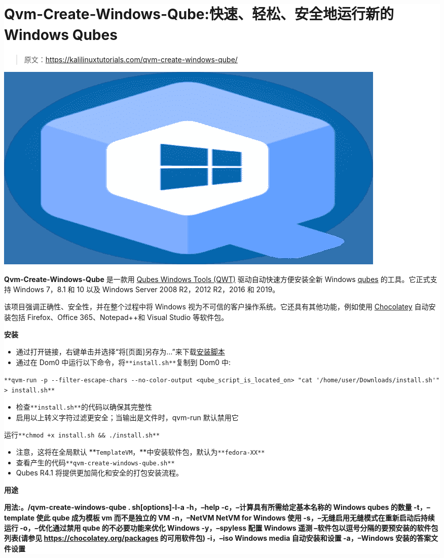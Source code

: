 # Qvm-Create-Windows-Qube:快速、轻松、安全地运行新的 Windows Qubes

> 原文：<https://kalilinuxtutorials.com/qvm-create-windows-qube/>

[![Qvm-Create-Windows-Qube : Spin Up New Windows Qubes Quickly, Effortlessly And Securely](img/cec66d73dd8cdf0efe3d81fc587140a6.png "Qvm-Create-Windows-Qube : Spin Up New Windows Qubes Quickly, Effortlessly And Securely")](https://1.bp.blogspot.com/-xXwKLCDTDQc/YMS1DZmZ64I/AAAAAAAAJeM/4xWX6zkbmvkFYFBS5382VL9ZN50DQwFIgCLcBGAsYHQ/s728/Qvm-Create-Windows-Qube%25281%2529.png)

**Qvm-Create-Windows-Qube** 是一款用 [Qubes Windows Tools (QWT)](https://www.qubes-os.org/doc/windows-tools/) 驱动自动快速方便安装全新 Windows [qubes](https://www.qubes-os.org/) 的工具。它正式支持 Windows 7，8.1 和 10 以及 Windows Server 2008 R2，2012 R2，2016 和 2019。

该项目强调正确性、安全性，并在整个过程中将 Windows 视为不可信的客户操作系统。它还具有其他功能，例如使用 [Chocolatey](https://chocolatey.org/) 自动安装包括 Firefox、Office 365、Notepad++和 Visual Studio 等软件包。

**安装**

*   通过打开链接，右键单击并选择“将[页面]另存为…”来下载[安装脚本](https://raw.githubusercontent.com/elliotkillick/qvm-create-windows-qube/master/install.sh)
*   通过在 Dom0 中运行以下命令，将`**install.sh**`复制到 Dom0 中:

`**qvm-run -p --filter-escape-chars --no-color-output <qube_script_is_located_on> "cat '/home/user/Downloads/install.sh'" > install.sh**`

*   检查`**install.sh**`的代码以确保其完整性
*   启用以上转义字符过滤更安全；当输出是文件时，qvm-run 默认禁用它

运行`**chmod +x install.sh && ./install.sh**`

*   注意，这将在全局默认 **`TemplateVM`，**中安装软件包，默认为`**fedora-XX**`
*   查看产生的代码`**qvm-create-windows-qube.sh**`
*   Qubes R4.1 将提供更加简化和安全的打包安装流程。

**用途**

**用法:。/qvm-create-windows-qube . sh[options]-I-a
-h，–help
-c，–计算具有所需给定基本名称的 Windows qubes 的数量
-t，–template 使此 qube 成为模板 vm 而不是独立的 VM
-n，–NetVM NetVM for Windows 使用
-s，–无缝启用无缝模式在重新启动后持续运行
-o，–优化通过禁用 qube 的不必要功能来优化 Windows
-y，–spyless 配置 Windows 遥测 –软件包以逗号分隔的要预安装的软件包列表(请参见 https://chocolatey.org/packages 的可用软件包)
-i，–iso Windows media 自动安装和设置
-a，–Windows 安装的答案文件设置**
